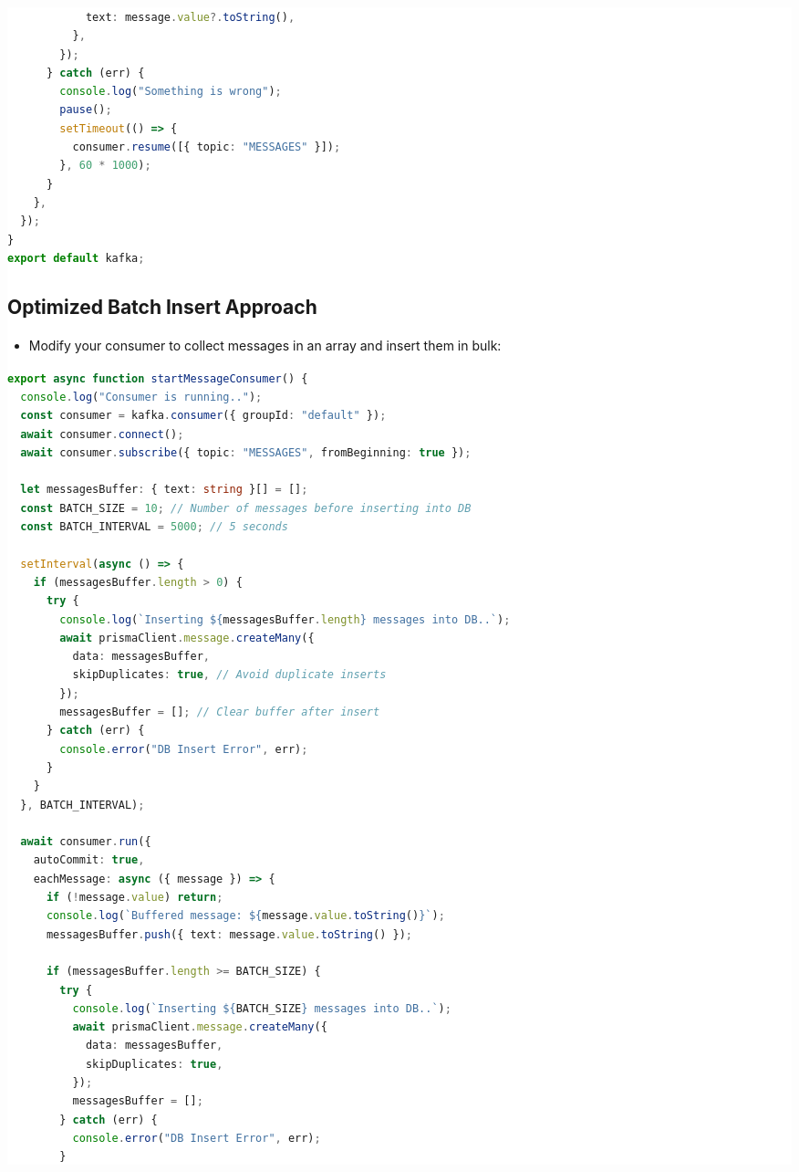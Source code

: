 ```ts
            text: message.value?.toString(),
          },
        });
      } catch (err) {
        console.log("Something is wrong");
        pause();
        setTimeout(() => {
          consumer.resume([{ topic: "MESSAGES" }]);
        }, 60 * 1000);
      }
    },
  });
}
export default kafka;
```
## Optimized Batch Insert Approach
- Modify your consumer to collect messages in an array and insert them in bulk:

```ts
export async function startMessageConsumer() {
  console.log("Consumer is running..");
  const consumer = kafka.consumer({ groupId: "default" });
  await consumer.connect();
  await consumer.subscribe({ topic: "MESSAGES", fromBeginning: true });

  let messagesBuffer: { text: string }[] = [];
  const BATCH_SIZE = 10; // Number of messages before inserting into DB
  const BATCH_INTERVAL = 5000; // 5 seconds

  setInterval(async () => {
    if (messagesBuffer.length > 0) {
      try {
        console.log(`Inserting ${messagesBuffer.length} messages into DB..`);
        await prismaClient.message.createMany({
          data: messagesBuffer,
          skipDuplicates: true, // Avoid duplicate inserts
        });
        messagesBuffer = []; // Clear buffer after insert
      } catch (err) {
        console.error("DB Insert Error", err);
      }
    }
  }, BATCH_INTERVAL);

  await consumer.run({
    autoCommit: true,
    eachMessage: async ({ message }) => {
      if (!message.value) return;
      console.log(`Buffered message: ${message.value.toString()}`);
      messagesBuffer.push({ text: message.value.toString() });

      if (messagesBuffer.length >= BATCH_SIZE) {
        try {
          console.log(`Inserting ${BATCH_SIZE} messages into DB..`);
          await prismaClient.message.createMany({
            data: messagesBuffer,
            skipDuplicates: true,
          });
          messagesBuffer = [];
        } catch (err) {
          console.error("DB Insert Error", err);
        }
```